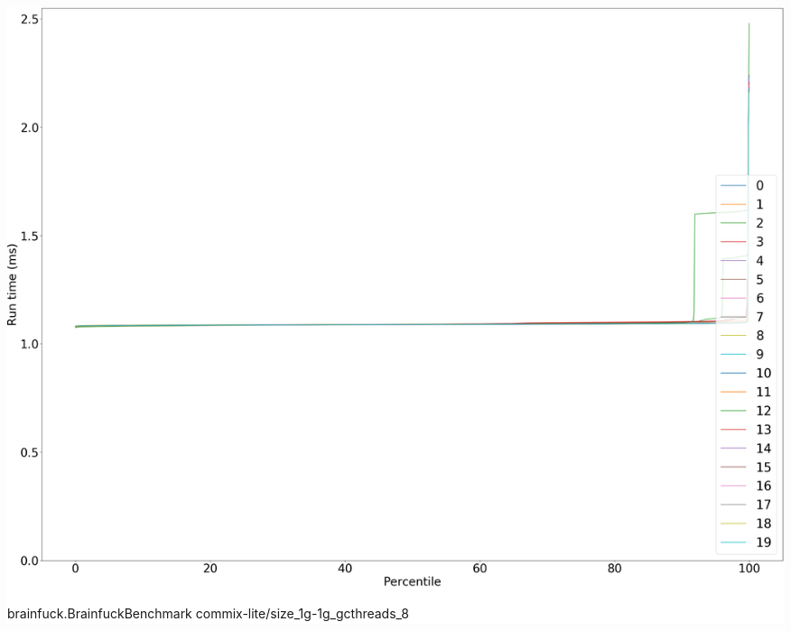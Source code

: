 ![brainfuck.BrainfuckBenchmark commix-lite/size_1g-1g_gcthreads_8](percentile_brainfuck.BrainfuckBenchmark_conf1.png)

brainfuck.BrainfuckBenchmark commix-lite/size_1g-1g_gcthreads_8
